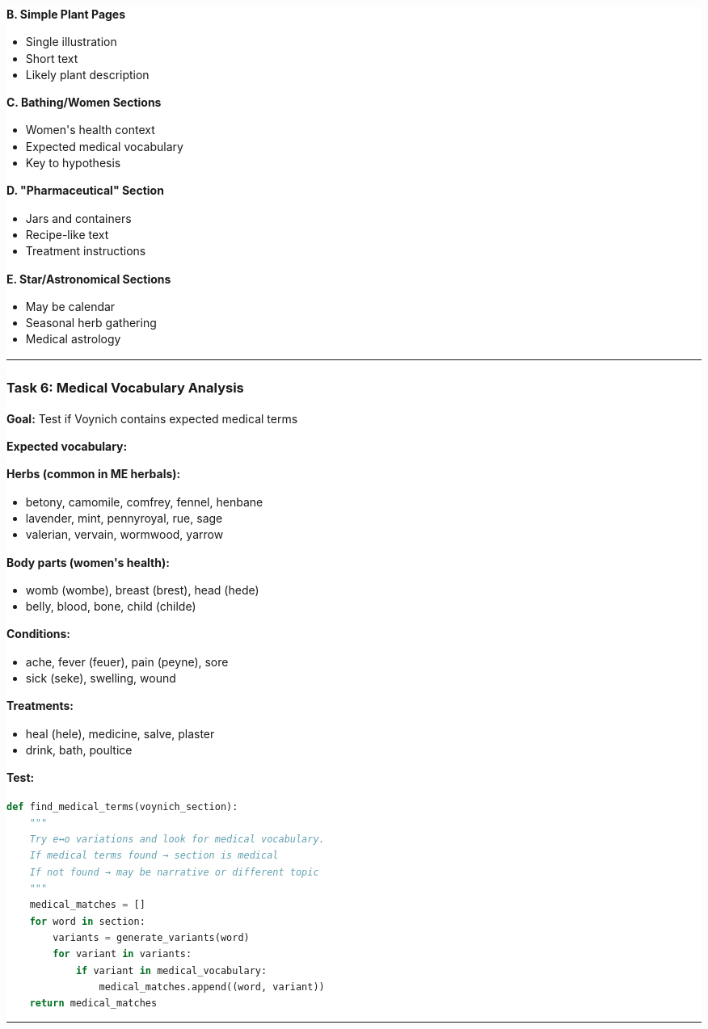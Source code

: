 **B. Simple Plant Pages**
- Single illustration
- Short text
- Likely plant description

**C. Bathing/Women Sections**
- Women's health context
- Expected medical vocabulary
- Key to hypothesis

**D. "Pharmaceutical" Section**
- Jars and containers
- Recipe-like text
- Treatment instructions

**E. Star/Astronomical Sections**
- May be calendar
- Seasonal herb gathering
- Medical astrology

---

### Task 6: Medical Vocabulary Analysis

**Goal:** Test if Voynich contains expected medical terms

**Expected vocabulary:**

**Herbs (common in ME herbals):**
- betony, camomile, comfrey, fennel, henbane
- lavender, mint, pennyroyal, rue, sage
- valerian, vervain, wormwood, yarrow

**Body parts (women's health):**
- womb (wombe), breast (brest), head (hede)
- belly, blood, bone, child (childe)

**Conditions:**
- ache, fever (feuer), pain (peyne), sore
- sick (seke), swelling, wound

**Treatments:**
- heal (hele), medicine, salve, plaster
- drink, bath, poultice

**Test:**
```python
def find_medical_terms(voynich_section):
    """
    Try e↔o variations and look for medical vocabulary.
    If medical terms found → section is medical
    If not found → may be narrative or different topic
    """
    medical_matches = []
    for word in section:
        variants = generate_variants(word)
        for variant in variants:
            if variant in medical_vocabulary:
                medical_matches.append((word, variant))
    return medical_matches
```

---
